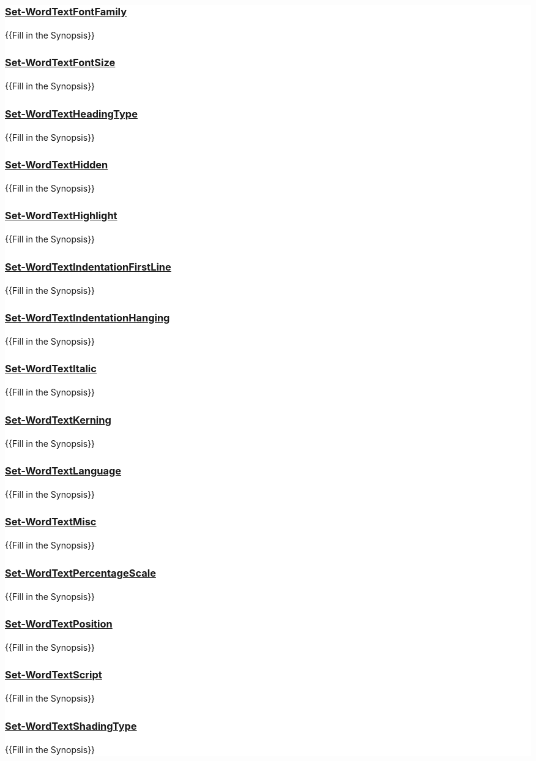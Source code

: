 ### [Set-WordTextFontFamily](Set-WordTextFontFamily.md)
{{Fill in the Synopsis}}

### [Set-WordTextFontSize](Set-WordTextFontSize.md)
{{Fill in the Synopsis}}

### [Set-WordTextHeadingType](Set-WordTextHeadingType.md)
{{Fill in the Synopsis}}

### [Set-WordTextHidden](Set-WordTextHidden.md)
{{Fill in the Synopsis}}

### [Set-WordTextHighlight](Set-WordTextHighlight.md)
{{Fill in the Synopsis}}

### [Set-WordTextIndentationFirstLine](Set-WordTextIndentationFirstLine.md)
{{Fill in the Synopsis}}

### [Set-WordTextIndentationHanging](Set-WordTextIndentationHanging.md)
{{Fill in the Synopsis}}

### [Set-WordTextItalic](Set-WordTextItalic.md)
{{Fill in the Synopsis}}

### [Set-WordTextKerning](Set-WordTextKerning.md)
{{Fill in the Synopsis}}

### [Set-WordTextLanguage](Set-WordTextLanguage.md)
{{Fill in the Synopsis}}

### [Set-WordTextMisc](Set-WordTextMisc.md)
{{Fill in the Synopsis}}

### [Set-WordTextPercentageScale](Set-WordTextPercentageScale.md)
{{Fill in the Synopsis}}

### [Set-WordTextPosition](Set-WordTextPosition.md)
{{Fill in the Synopsis}}

### [Set-WordTextScript](Set-WordTextScript.md)
{{Fill in the Synopsis}}

### [Set-WordTextShadingType](Set-WordTextShadingType.md)
{{Fill in the Synopsis}}
